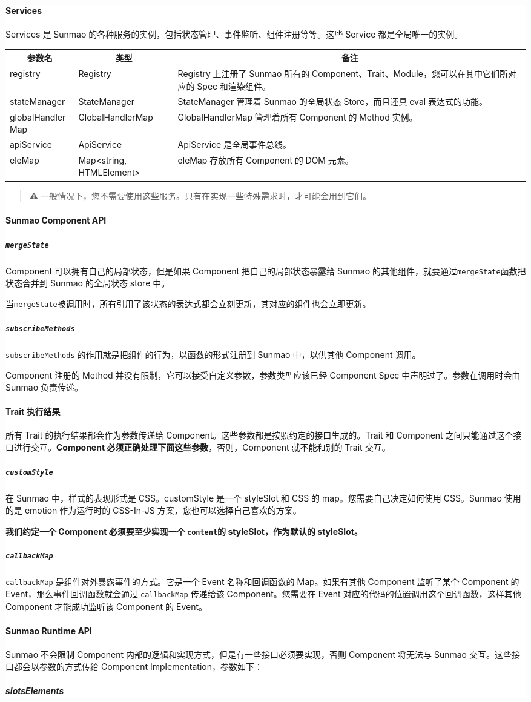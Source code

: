 #### Services

Services 是 Sunmao 的各种服务的实例，包括状态管理、事件监听、组件注册等等。这些 Service 都是全局唯一的实例。

| 参数名           | 类型                     | 备注                                                                                                 |
| ---------------- | ------------------------ | ---------------------------------------------------------------------------------------------------- |
| registry         | Registry                 | Registry 上注册了 Sunmao 所有的 Component、Trait、Module，您可以在其中它们所对应的 Spec 和渲染组件。 |
| stateManager     | StateManager             | StateManager 管理着 Sunmao 的全局状态 Store，而且还具 eval 表达式的功能。                            |
| globalHandlerMap | GlobalHandlerMap         | GlobalHandlerMap 管理着所有 Component 的 Method 实例。                                               |
| apiService       | ApiService               | ApiService 是全局事件总线。                                                                          |
| eleMap           | Map<string, HTMLElement> | eleMap 存放所有 Component 的 DOM 元素。                                                              |

> ⚠️ 一般情况下，您不需要使用这些服务。只有在实现一些特殊需求时，才可能会用到它们。

#### Sunmao Component API

##### `mergeState`

Component 可以拥有自己的局部状态，但是如果 Component 把自己的局部状态暴露给 Sunmao 的其他组件，就要通过`mergeState`函数把状态合并到 Sunmao 的全局状态 store 中。

当`mergeState`被调用时，所有引用了该状态的表达式都会立刻更新，其对应的组件也会立即更新。

##### `subscribeMethods`

`subscribeMethods` 的作用就是把组件的行为，以函数的形式注册到 Sunmao 中，以供其他 Component 调用。

Component 注册的 Method 并没有限制，它可以接受自定义参数，参数类型应该已经 Component Spec 中声明过了。参数在调用时会由 Sunmao 负责传递。

#### Trait 执行结果

所有 Trait 的执行结果都会作为参数传递给 Component。这些参数都是按照约定的接口生成的。Trait 和 Component 之间只能通过这个接口进行交互。**Component 必须正确处理下面这些参数**，否则，Component 就不能和别的 Trait 交互。

##### `customStyle`

在 Sunmao 中，样式的表现形式是 CSS。customStyle 是一个 styleSlot 和 CSS 的 map。您需要自己决定如何使用 CSS。Sunmao 使用的是 emotion 作为运行时的 CSS-In-JS 方案，您也可以选择自己喜欢的方案。

**我们约定一个 Component 必须要至少实现一个 `content`的 styleSlot，作为默认的 styleSlot。**

##### `callbackMap`

`callbackMap` 是组件对外暴露事件的方式。它是一个 Event 名称和回调函数的 Map。如果有其他 Component 监听了某个 Component 的 Event，那么事件回调函数就会通过 `callbackMap` 传递给该 Component。您需要在 Event 对应的代码的位置调用这个回调函数，这样其他 Component 才能成功监听该 Component 的 Event。

#### Sunmao Runtime API

Sunmao 不会限制 Component 内部的逻辑和实现方式，但是有一些接口必须要实现，否则 Component 将无法与 Sunmao 交互。这些接口都会以参数的方式传给 Component Implementation，参数如下：

##### slotsElements
